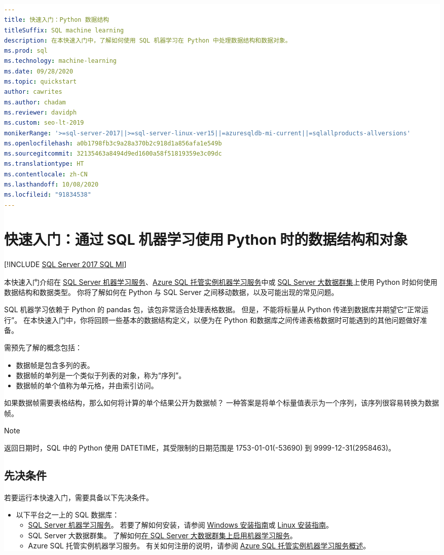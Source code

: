 ```yaml
---
title: 快速入门：Python 数据结构
titleSuffix: SQL machine learning
description: 在本快速入门中，了解如何使用 SQL 机器学习在 Python 中处理数据结构和数据对象。
ms.prod: sql
ms.technology: machine-learning
ms.date: 09/28/2020
ms.topic: quickstart
author: cawrites
ms.author: chadam
ms.reviewer: davidph
ms.custom: seo-lt-2019
monikerRange: '>=sql-server-2017||>=sql-server-linux-ver15||=azuresqldb-mi-current||=sqlallproducts-allversions'
ms.openlocfilehash: a0b1798fb3c9a28a370b2c918d1a856afa1e549b
ms.sourcegitcommit: 32135463a8494d9ed1600a58f51819359e3c09dc
ms.translationtype: HT
ms.contentlocale: zh-CN
ms.lasthandoff: 10/08/2020
ms.locfileid: "91834538"
---
```

# <a name="quickstart-data-structures-and-objects-using-python-with-sql-machine-learning"></a>快速入门：通过 SQL 机器学习使用 Python 时的数据结构和对象
[!INCLUDE [SQL Server 2017 SQL MI](../../includes/applies-to-version/sqlserver2017-asdbmi.md)]

本快速入门介绍在 [SQL Server 机器学习服务](../sql-server-machine-learning-services.md)、[Azure SQL 托管实例机器学习服务](/azure/azure-sql/managed-instance/machine-learning-services-overview)中或 [SQL Server 大数据群集](../../big-data-cluster/machine-learning-services.md)上使用 Python 时如何使用数据结构和数据类型。 你将了解如何在 Python 与 SQL Server 之间移动数据，以及可能出现的常见问题。

SQL 机器学习依赖于 Python 的 pandas 包，该包非常适合处理表格数据。 但是，不能将标量从 Python 传递到数据库并期望它“正常运行”。 在本快速入门中，你将回顾一些基本的数据结构定义，以便为在 Python 和数据库之间传递表格数据时可能遇到的其他问题做好准备。

需预先了解的概念包括：

- 数据帧是包含多列的表。
- 数据帧的单列是一个类似于列表的对象，称为“序列”。
- 数据帧的单个值称为单元格，并由索引访问。

如果数据帧需要表格结构，那么如何将计算的单个结果公开为数据帧？ 一种答案是将单个标量值表示为一个序列，该序列很容易转换为数据帧。

> [!NOTE]
> 返回日期时，SQL 中的 Python 使用 DATETIME，其受限制的日期范围是 1753-01-01(-53690) 到 9999-12-31(2958463)。

## <a name="prerequisites"></a>先决条件

若要运行本快速入门，需要具备以下先决条件。

- 以下平台之一上的 SQL 数据库：
  - [SQL Server 机器学习服务](../sql-server-machine-learning-services.md)。 若要了解如何安装，请参阅 [Windows 安装指南](../install/sql-machine-learning-services-windows-install.md)或 [Linux 安装指南](../../linux/sql-server-linux-setup-machine-learning.md?toc=%2Fsql%2Fmachine-learning%2Ftoc.json)。
  - SQL Server 大数据群集。 了解如何[在 SQL Server 大数据群集上启用机器学习服务](../../big-data-cluster/machine-learning-services.md)。
  - Azure SQL 托管实例机器学习服务。 有关如何注册的说明，请参阅 [Azure SQL 托管实例机器学习服务概述](/azure/azure-sql/managed-instance/machine-learning-services-overview)。

